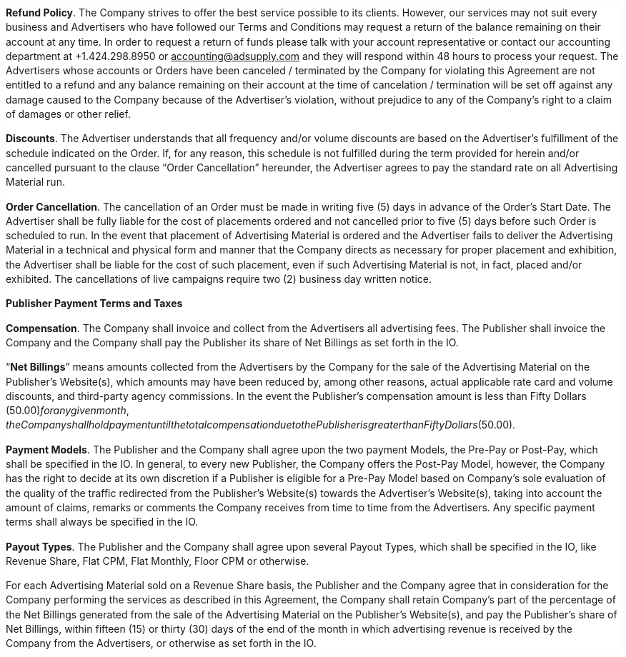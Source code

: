 **Refund Policy**. The Company strives to offer the best service possible to its clients. However, our services may not suit every business and Advertisers who have followed our Terms and Conditions may request a return of the balance remaining on their account at any time. In order to request a return of funds please talk with your account representative or contact our accounting department at +1.424.298.8950 or accounting@adsupply.com and they will respond within 48 hours to process your request. The Advertisers whose accounts or Orders have been canceled / terminated by the Company for violating this Agreement are not entitled to a refund and any balance remaining on their account at the time of cancelation / termination will be set off against any damage caused to the Company because of the Advertiser’s violation, without prejudice to any of the Company’s right to a claim of damages or other relief.

**Discounts**. The Advertiser understands that all frequency and/or volume discounts are based on the Advertiser’s fulfillment of the schedule indicated on the Order. If, for any reason, this schedule is not fulfilled during the term provided for herein and/or cancelled pursuant to the clause “Order Cancellation” hereunder, the Advertiser agrees to pay the standard rate on all Advertising Material run.

**Order Cancellation**. The cancellation of an Order must be made in writing five (5) days in advance of the Order’s Start Date. The Advertiser shall be fully liable for the cost of placements ordered and not cancelled prior to five (5) days before such Order is scheduled to run. In the event that placement of Advertising Material is ordered and the Advertiser fails to deliver the Advertising Material in a technical and physical form and manner that the Company directs as necessary for proper placement and exhibition, the Advertiser shall be liable for the cost of such placement, even if such Advertising Material is not, in fact, placed and/or exhibited. The cancellations of live campaigns require two (2) business day written notice. 

**Publisher Payment Terms and Taxes**

**Compensation**. The Company shall invoice and collect from the Advertisers all advertising fees. The Publisher shall invoice the Company and the Company shall pay the Publisher its share of Net Billings as set forth in the IO.

“**Net Billings**” means amounts collected from the Advertisers by the Company for the sale of the Advertising Material on the Publisher’s Website(s), which amounts may have been reduced by, among other reasons, actual applicable rate card and volume discounts, and third-party agency commissions. In the event the Publisher’s compensation amount is less than Fifty Dollars ($50.00) for any given month, the Company shall hold payment until the total compensation due to the Publisher is greater than Fifty Dollars ($50.00).

**Payment Models**. The Publisher and the Company shall agree upon the two payment Models, the Pre-Pay or Post-Pay, which shall be specified in the IO. In general, to every new Publisher, the Company offers the Post-Pay Model, however, the Company has the right to decide at its own discretion if a Publisher is eligible for a Pre-Pay Model based on Company’s sole evaluation of the quality of the traffic redirected from the Publisher’s Website(s) towards the Advertiser’s Website(s), taking into account the amount of claims, remarks or comments the Company receives from time to time from the Advertisers. Any specific payment terms shall always be specified in the IO.

**Payout Types**. The Publisher and the Company shall agree upon several Payout Types, which shall be specified in the IO, like Revenue Share, Flat CPM, Flat Monthly, Floor CPM or otherwise.

For each Advertising Material sold on a Revenue Share basis, the Publisher and the Company agree that in consideration for the Company performing the services as described in this Agreement, the Company shall retain Company’s part of the percentage of the Net Billings generated from the sale of the Advertising Material on the Publisher’s Website(s), and pay the Publisher’s share of Net Billings, within fifteen (15) or thirty (30) days of the end of the month in which advertising revenue is received by the Company from the Advertisers, or otherwise as set forth in the IO.
